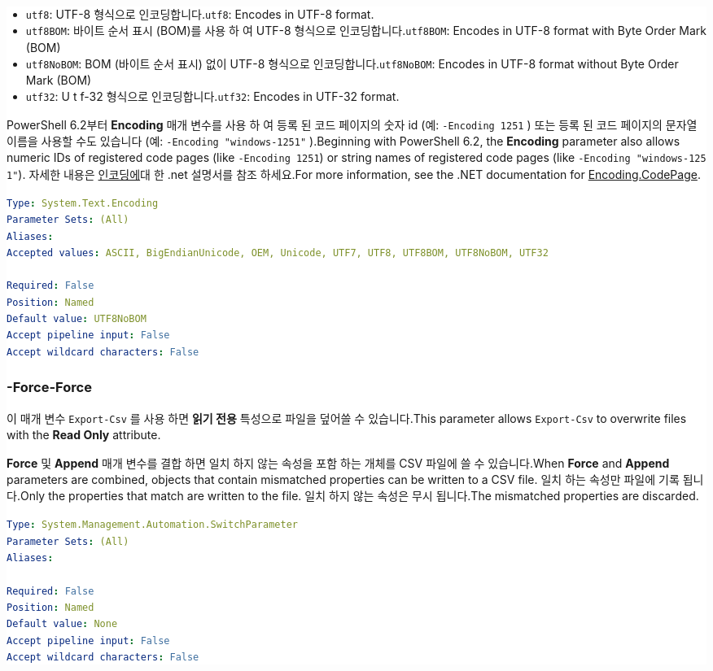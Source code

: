 - <span data-ttu-id="2cf4b-246">`utf8`: UTF-8 형식으로 인코딩합니다.</span><span class="sxs-lookup"><span data-stu-id="2cf4b-246">`utf8`: Encodes in UTF-8 format.</span></span>
- <span data-ttu-id="2cf4b-247">`utf8BOM`: 바이트 순서 표시 (BOM)를 사용 하 여 UTF-8 형식으로 인코딩합니다.</span><span class="sxs-lookup"><span data-stu-id="2cf4b-247">`utf8BOM`: Encodes in UTF-8 format with Byte Order Mark (BOM)</span></span>
- <span data-ttu-id="2cf4b-248">`utf8NoBOM`: BOM (바이트 순서 표시) 없이 UTF-8 형식으로 인코딩합니다.</span><span class="sxs-lookup"><span data-stu-id="2cf4b-248">`utf8NoBOM`: Encodes in UTF-8 format without Byte Order Mark (BOM)</span></span>
- <span data-ttu-id="2cf4b-249">`utf32`: U t f-32 형식으로 인코딩합니다.</span><span class="sxs-lookup"><span data-stu-id="2cf4b-249">`utf32`: Encodes in UTF-32 format.</span></span>

<span data-ttu-id="2cf4b-250">PowerShell 6.2부터 **Encoding** 매개 변수를 사용 하 여 등록 된 코드 페이지의 숫자 id (예: `-Encoding 1251` ) 또는 등록 된 코드 페이지의 문자열 이름을 사용할 수도 있습니다 (예: `-Encoding "windows-1251"` ).</span><span class="sxs-lookup"><span data-stu-id="2cf4b-250">Beginning with PowerShell 6.2, the **Encoding** parameter also allows numeric IDs of registered code pages (like `-Encoding 1251`) or string names of registered code pages (like `-Encoding "windows-1251"`).</span></span> <span data-ttu-id="2cf4b-251">자세한 내용은 [인코딩에](/dotnet/api/system.text.encoding.codepage?view=netcore-2.2)대 한 .net 설명서를 참조 하세요.</span><span class="sxs-lookup"><span data-stu-id="2cf4b-251">For more information, see the .NET documentation for [Encoding.CodePage](/dotnet/api/system.text.encoding.codepage?view=netcore-2.2).</span></span>

```yaml
Type: System.Text.Encoding
Parameter Sets: (All)
Aliases:
Accepted values: ASCII, BigEndianUnicode, OEM, Unicode, UTF7, UTF8, UTF8BOM, UTF8NoBOM, UTF32

Required: False
Position: Named
Default value: UTF8NoBOM
Accept pipeline input: False
Accept wildcard characters: False
```

### <span data-ttu-id="2cf4b-252">-Force</span><span class="sxs-lookup"><span data-stu-id="2cf4b-252">-Force</span></span>

<span data-ttu-id="2cf4b-253">이 매개 변수 `Export-Csv` 를 사용 하면 **읽기 전용** 특성으로 파일을 덮어쓸 수 있습니다.</span><span class="sxs-lookup"><span data-stu-id="2cf4b-253">This parameter allows `Export-Csv` to overwrite files with the **Read Only** attribute.</span></span>

<span data-ttu-id="2cf4b-254">**Force** 및 **Append** 매개 변수를 결합 하면 일치 하지 않는 속성을 포함 하는 개체를 CSV 파일에 쓸 수 있습니다.</span><span class="sxs-lookup"><span data-stu-id="2cf4b-254">When **Force** and **Append** parameters are combined, objects that contain mismatched properties can be written to a CSV file.</span></span> <span data-ttu-id="2cf4b-255">일치 하는 속성만 파일에 기록 됩니다.</span><span class="sxs-lookup"><span data-stu-id="2cf4b-255">Only the properties that match are written to the file.</span></span> <span data-ttu-id="2cf4b-256">일치 하지 않는 속성은 무시 됩니다.</span><span class="sxs-lookup"><span data-stu-id="2cf4b-256">The mismatched properties are discarded.</span></span>

```yaml
Type: System.Management.Automation.SwitchParameter
Parameter Sets: (All)
Aliases:

Required: False
Position: Named
Default value: None
Accept pipeline input: False
Accept wildcard characters: False
```
